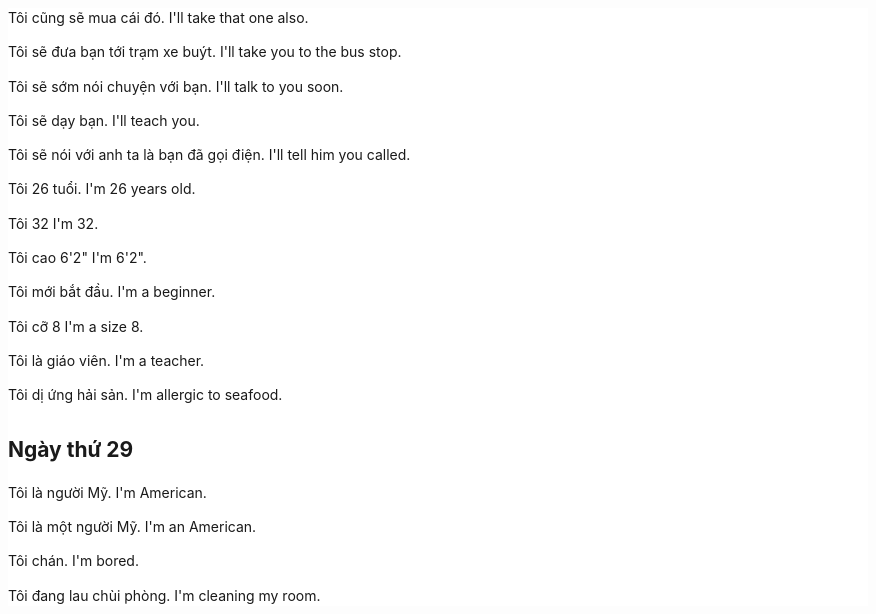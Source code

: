 
Tôi cũng sẽ mua cái đó.
I'll take that one also.	


Tôi sẽ đưa bạn tới trạm xe buýt.
I'll take you to the bus stop.	


Tôi sẽ sớm nói chuyện với bạn.
I'll talk to you soon.	


Tôi sẽ dạy bạn.
I'll teach you.	


Tôi sẽ nói với anh ta là bạn đã gọi điện.
I'll tell him you called.	


Tôi 26 tuổi.
I'm 26 years old.	


Tôi 32
I'm 32.	


Tôi cao 6'2"
I'm 6'2".	


Tôi mới bắt đầu.
I'm a beginner.	


Tôi cỡ 8
I'm a size 8.	


Tôi là giáo viên.
I'm a teacher.	


Tôi dị ứng hải sản.
I'm allergic to seafood.	

## Ngày thứ 29<br/>


Tôi là người Mỹ.
I'm American.	


Tôi là một người Mỹ.
I'm an American.	


Tôi chán.
I'm bored.	


Tôi đang lau chùi phòng.
I'm cleaning my room.	

